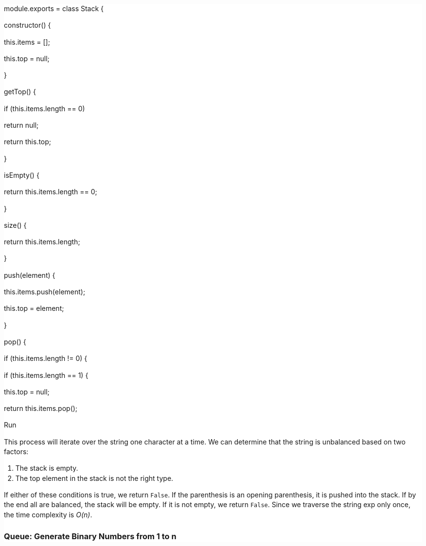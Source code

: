 module.exports = class Stack {

constructor() {

this.items = [];

this.top = null;

}

getTop() {

if (this.items.length == 0)

return null;

return this.top;

}

isEmpty() {

return this.items.length == 0;

}

size() {

return this.items.length;

}

push(element) {

this.items.push(element);

this.top = element;

}

pop() {

if (this.items.length != 0) {

if (this.items.length == 1) {

this.top = null;

return this.items.pop();

Run

This process will iterate over the string one character at a time. We can determine that the string is unbalanced based on two factors:

1.  The stack is empty.
2.  The top element in the stack is not the right type.

If either of these conditions is true, we return `False`. If the parenthesis is an opening parenthesis, it is pushed into the stack. If by the end all are balanced, the stack will be empty. If it is not empty, we return `False`. Since we traverse the string exp only once, the time complexity is *O(n)*.

### Queue: Generate Binary Numbers from 1 to n
